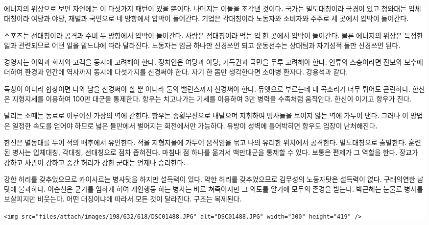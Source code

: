   


에너지의 위상으로 보면 자연에는 이 다섯가지 패턴이 있을 뿐이다. 나머지는 이들을 조각낸 것이다. 국가는 밀도대칭이라 국경이 있고 청와대는 입체대칭이라 여당과 야당, 재벌과 국민으로 네 방향에서 압박이 들어간다. 기업은 각대칭이라 노동자와 소비자와 주주로 세 곳에서 압박이 들어간다. 

  


스포츠는 선대칭이라 공격과 수비 두 방향에서 압박이 들어간다. 사람은 점대칭이라 먹는 입 한 곳에서 압박이 들어간다. 물론 에너지의 위상은 특정한 일과 관련되므로 어떤 일을 맡느냐에 따라 달라진다. 노동자는 임금 하나만 신경쓰면 되고 운동선수는 상대팀과 자기성적 둘만 신경쓰면 된다. 

  


경영자는 이익과 회사와 고객을 동시에 고려해야 한다. 정치인은 여당과 야당, 기득권과 국민을 두루 고려해야 한다. 인류의 스승이라면 진보와 보수에 더하여 환경과 인간에 역사까지 동시에 다섯가지를 신경써야 한다. 자기 한 몸만 생각한다면 소아병 환자다. 강용석과 같다. 

  


독창이 아니라 합창이면 나와 남을 신경써야 할 뿐 아니라 둘의 밸런스까지 신경써야 한다. 듀엣으로 부르는데 내 목소리가 너무 튀어도 곤란하다. 한신은 지형지세를 이용하여 100만 대군을 통제한다. 항우는 치고나가는 기세를 이용하여 3만 병력을 수족처럼 움직인다. 한신이 이기고 항우가 진다. 

  


달리는 소떼는 동료로 이루어진 가상의 벽에 갇힌다. 항우는 종횡무진으로 내달으며 지휘하여 병사들을 보이지 않는 벽에 가두어 낸다. 그러나 이 방법은 일정한 속도를 얻어야 하므로 넓은 들판에서 벌어지는 회전에서만 가능하다. 유방이 성벽에 틀어박히면 항우도 입장이 난처해진다. 

  


한신은 별동대를 두어 적의 배후에서 유인한다. 적을 지형지물에 가두어 움직임을 묶고 나의 유리한 위치에서 공격한다. 밀도대칭으로 출발한다. 훈련된 병사는 입체대칭, 각대칭, 선대칭으로 점차 좁혀진다. 마침내 점 하나를 옮겨서 백만대군을 통제할 수 있다. 보통은 편제가 그 역할을 한다. 장교가 강하고 사관이 강하고 중간 허리가 강한 군대는 언제나 승리한다. 

  


강한 허리를 갖추었으므로 카이사르는 병사탓을 하지만 설득력이 있다. 약한 허리를 갖추었으므로 김무성의 노동자탓은 설득력이 없다. 구태의연한 남탓에 불과하다. 이순신은 군기를 엄하게 하여 개인행동 하는 병사는 바로 쳐죽이지만 그 의도를 알기에 모두의 존경을 받는다. 박근혜는 눈물로 병사를 보살피지만 비웃는다. 어떤 대칭이냐에 따라서 모든 것이 달라진다. 구조는 복제된다. 

  



 
    <img src="files/attach/images/198/632/618/DSC01488.JPG" alt="DSC01488.JPG" width="300" height="419" /> 
